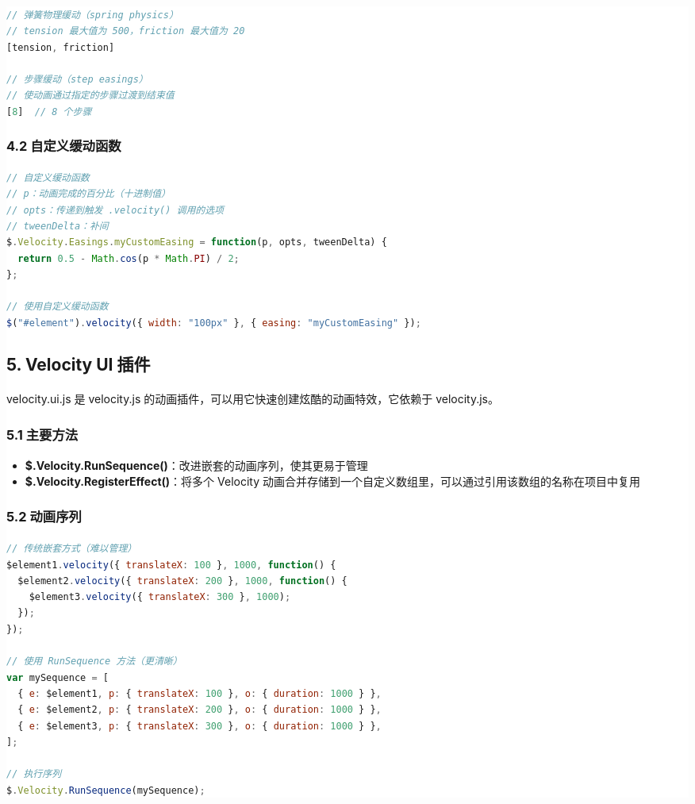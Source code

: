 ```javascript
// 弹簧物理缓动（spring physics）
// tension 最大值为 500，friction 最大值为 20
[tension, friction]

// 步骤缓动（step easings）
// 使动画通过指定的步骤过渡到结束值
[8]  // 8 个步骤
```

### 4.2 自定义缓动函数

```javascript
// 自定义缓动函数
// p：动画完成的百分比（十进制值）
// opts：传递到触发 .velocity() 调用的选项
// tweenDelta：补间
$.Velocity.Easings.myCustomEasing = function(p, opts, tweenDelta) {
  return 0.5 - Math.cos(p * Math.PI) / 2;
};

// 使用自定义缓动函数
$("#element").velocity({ width: "100px" }, { easing: "myCustomEasing" });
```

## 5. Velocity UI 插件

velocity.ui.js 是 velocity.js 的动画插件，可以用它快速创建炫酷的动画特效，它依赖于 velocity.js。

### 5.1 主要方法

- **$.Velocity.RunSequence()**：改进嵌套的动画序列，使其更易于管理
- **$.Velocity.RegisterEffect()**：将多个 Velocity 动画合并存储到一个自定义数组里，可以通过引用该数组的名称在项目中复用

### 5.2 动画序列

```javascript
// 传统嵌套方式（难以管理）
$element1.velocity({ translateX: 100 }, 1000, function() {
  $element2.velocity({ translateX: 200 }, 1000, function() {
    $element3.velocity({ translateX: 300 }, 1000);
  });
});

// 使用 RunSequence 方法（更清晰）
var mySequence = [
  { e: $element1, p: { translateX: 100 }, o: { duration: 1000 } },
  { e: $element2, p: { translateX: 200 }, o: { duration: 1000 } },
  { e: $element3, p: { translateX: 300 }, o: { duration: 1000 } },
];

// 执行序列
$.Velocity.RunSequence(mySequence);
```
